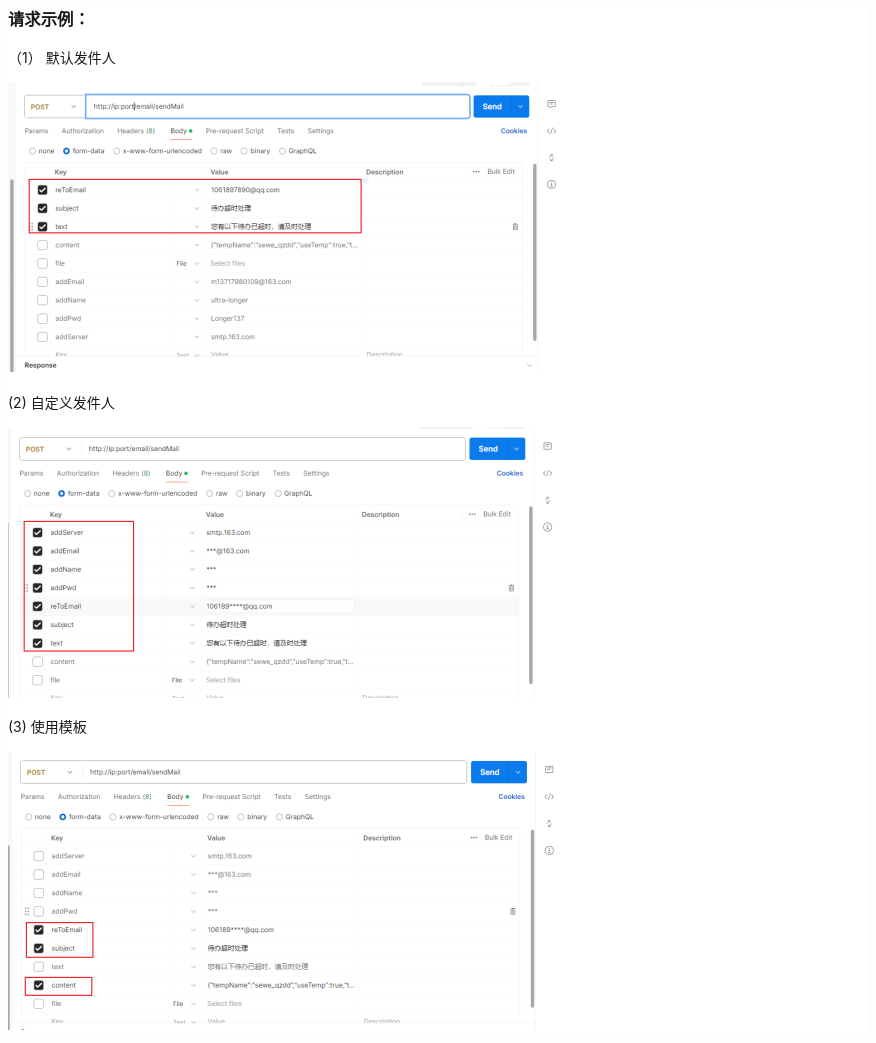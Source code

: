 ### 请求示例：

（1） 默认发件人

![image39](../.aassets/image39-20240720030933149.png)

(2) 自定义发件人

![image40](../.aassets/image40-20240720030933310.png)

(3) 使用模板

![image41](../.aassets/image41-20240720030933202.png)
